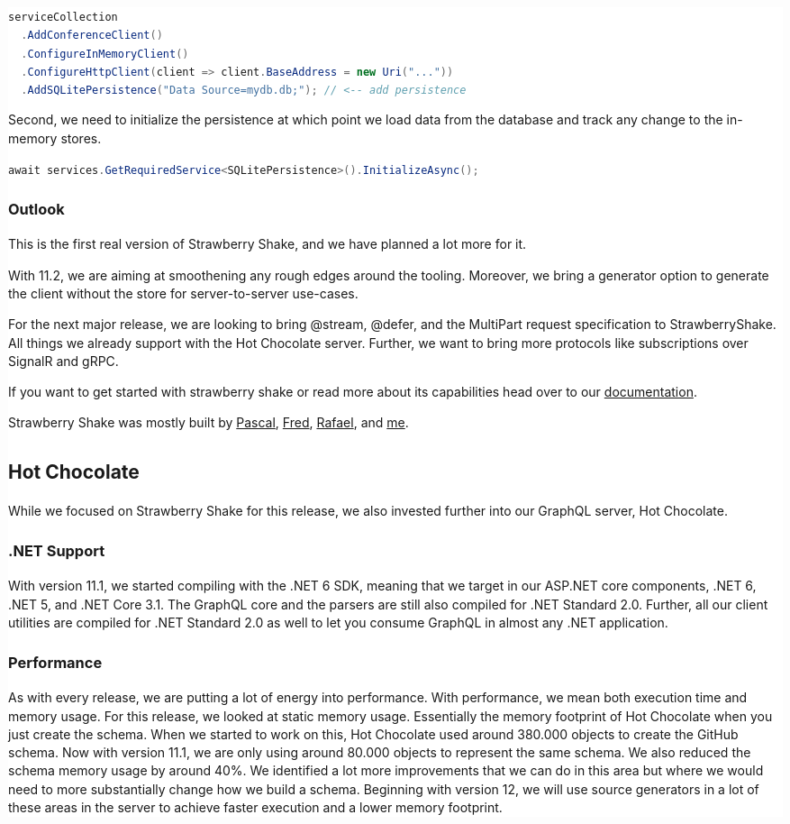 ```csharp
serviceCollection
  .AddConferenceClient()
  .ConfigureInMemoryClient()
  .ConfigureHttpClient(client => client.BaseAddress = new Uri("..."))
  .AddSQLitePersistence("Data Source=mydb.db;"); // <-- add persistence
```

Second, we need to initialize the persistence at which point we load data from the database and track any change to the in-memory stores.

```csharp
await services.GetRequiredService<SQLitePersistence>().InitializeAsync();
```

### Outlook

This is the first real version of Strawberry Shake, and we have planned a lot more for it.

With 11.2, we are aiming at smoothening any rough edges around the tooling. Moreover, we bring a generator option to generate the client without the store for server-to-server use-cases.

For the next major release, we are looking to bring @stream, @defer, and the MultiPart request specification to StrawberryShake. All things we already support with the Hot Chocolate server. Further, we want to bring more protocols like subscriptions over SignalR and gRPC.

If you want to get started with strawberry shake or read more about its capabilities head over to our [documentation].

Strawberry Shake was mostly built by [Pascal], [Fred], [Rafael], and [me].

## Hot Chocolate

While we focused on Strawberry Shake for this release, we also invested further into our GraphQL server, Hot Chocolate.

### .NET Support

With version 11.1, we started compiling with the .NET 6 SDK, meaning that we target in our ASP.NET core components, .NET 6, .NET 5, and .NET Core 3.1. The GraphQL core and the parsers are still also compiled for .NET Standard 2.0. Further, all our client utilities are compiled for .NET Standard 2.0 as well to let you consume GraphQL in almost any .NET application.

### Performance

As with every release, we are putting a lot of energy into performance. With performance, we mean both execution time and memory usage. For this release, we looked at static memory usage. Essentially the memory footprint of Hot Chocolate when you just create the schema. When we started to work on this, Hot Chocolate used around 380.000 objects to create the GitHub schema. Now with version 11.1, we are only using around 80.000 objects to represent the same schema. We also reduced the schema memory usage by around 40%. We identified a lot more improvements that we can do in this area but where we would need to more substantially change how we build a schema. Beginning with version 12, we will use source generators in a lot of these areas in the server to achieve faster execution and a lower memory footprint.


[chillicream platform 11.1 launch]: https://www.meetup.com/ChilliCream-User-Group/events/277223506/
[graphql multipart request specification]: https://github.com/jaydenseric/graphql-multipart-request-spec
[hotchocolate.types.scalars.upload]: https://www.nuget.org/packages/HotChocolate.Types.Scalars.Upload/
[hotchocolate.types]: https://www.nuget.org/packages/HotChocolate.Types/
[hotchocolate.types.scalars]: https://www.nuget.org/packages/HotChocolate.Types.Scalars/
[hotchocolate.data.mongodb]: https://www.nuget.org/packages/HotChocolate.Data.MongoDb/
[the guild]: https://the-guild.dev
[gregory]: https://twitter.com/wonbyte
[tobias tengler]: https://twitter.com/tobiastengler
[me]: https://twitter.com/michael_staib
[i]: https://twitter.com/michael_staib
[rafael]: https://twitter.com/rafaelstaib
[pascal]: https://twitter.com/Pascal_Senn
[fred]: https://github.com/fredericbirke
[documentation]: https://chillicream.com/docs/strawberryshake/
